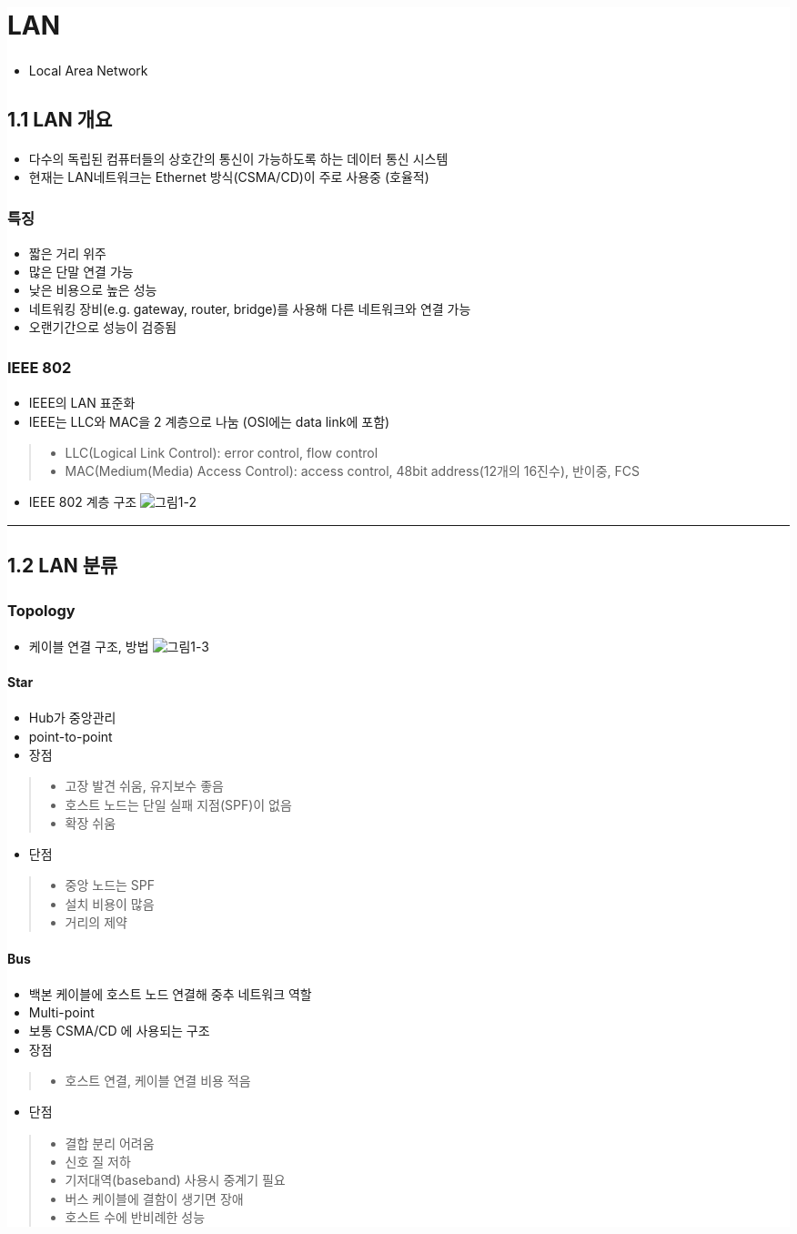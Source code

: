 # LAN
- Local Area Network

## 1.1 LAN 개요
- 다수의 독립된 컴퓨터들의 상호간의 통신이 가능하도록 하는 데이터 통신 시스템
- 현재는 LAN네트워크는 Ethernet 방식(CSMA/CD)이 주로 사용중 (호율적)

### 특징
- 짧은 거리 위주
- 많은 단말 연결 가능
- 낮은 비용으로 높은 성능
- 네트워킹 장비(e.g. gateway, router, bridge)를 사용해 다른 네트워크와 연결 가능
- 오랜기간으로 성능이 검증됨

### IEEE 802
- IEEE의 LAN 표준화
- IEEE는 LLC와 MAC을 2 계층으로 나눔 (OSI에는 data link에 포함)
> - LLC(Logical Link Control): error control, flow control
> - MAC(Medium(Media) Access Control): access control, 48bit address(12개의 16진수), 반이중, FCS

- IEEE 802 계층 구조
![그림1-2]()

---

## 1.2 LAN 분류
### Topology
- 케이블 연결 구조, 방법
![그림1-3]()
#### Star
- Hub가 중앙관리
- point-to-point
- 장점
> - 고장 발견 쉬움, 유지보수 좋음
> - 호스트 노드는 단일 실패 지점(SPF)이 없음
> - 확장 쉬움
- 단점
> - 중앙 노드는 SPF
> - 설치 비용이 많음
> - 거리의 제약

#### Bus
- 백본 케이블에 호스트 노드 연결해 중추 네트워크 역할
- Multi-point
- 보통 CSMA/CD 에 사용되는 구조
- 장점
> - 호스트 연결, 케이블 연결 비용 적음
- 단점
> - 결합 분리 어려움
> - 신호 질 저하
> - 기저대역(baseband) 사용시 중계기 필요
> - 버스 케이블에 결함이 생기면 장애
> - 호스트 수에 반비례한 성능
